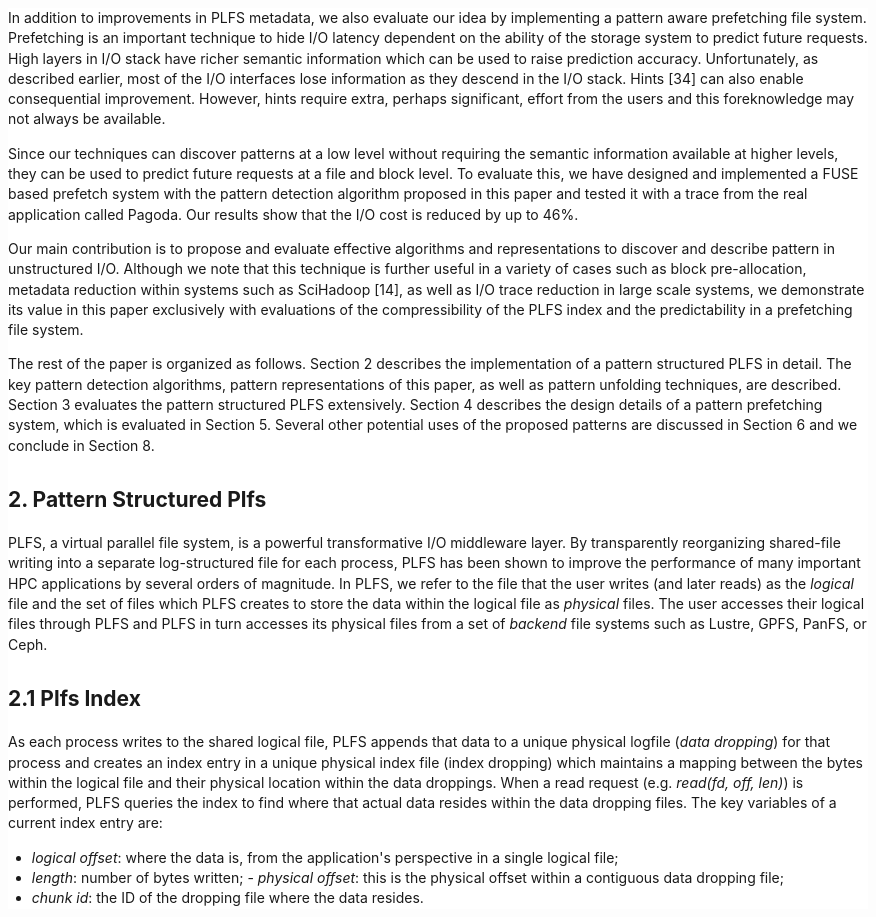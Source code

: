 In addition to improvements in PLFS metadata, we also evaluate our idea by implementing a pattern aware prefetching file system. Prefetching is an important technique to hide I/O latency dependent on the ability of the storage system to predict future requests. High layers in I/O stack have richer semantic information which can be used to raise prediction accuracy. Unfortunately, as described earlier, most of the I/O interfaces lose information as they descend in the I/O stack. Hints [34] can also enable consequential improvement. However, hints require extra, perhaps significant, effort from the users and this foreknowledge may not always be available.

Since our techniques can discover patterns at a low level without requiring the semantic information available at higher levels, they can be used to predict future requests at a file and block level. To evaluate this, we have designed and implemented a FUSE based prefetch system with the pattern detection algorithm proposed in this paper and tested it with a trace from the real application called Pagoda. Our results show that the I/O cost is reduced by up to 46%.

Our main contribution is to propose and evaluate effective algorithms and representations to discover and describe pattern in unstructured I/O. Although we note that this technique is further useful in a variety of cases such as block pre-allocation, metadata reduction within systems such as SciHadoop [14], as well as I/O
trace reduction in large scale systems, we demonstrate its value in this paper exclusively with evaluations of the compressibility of the PLFS index and the predictability in a prefetching file system.

The rest of the paper is organized as follows. Section 2 describes the implementation of a pattern structured PLFS in detail. The key pattern detection algorithms, pattern representations of this paper, as well as pattern unfolding techniques, are described. Section 3 evaluates the pattern structured PLFS extensively. Section 4 describes the design details of a pattern prefetching system, which is evaluated in Section 5. Several other potential uses of the proposed patterns are discussed in Section 6 and we conclude in Section 8.

## 2. Pattern Structured Plfs

PLFS, a virtual parallel file system, is a powerful transformative I/O middleware layer. By transparently reorganizing shared-file writing into a separate log-structured file for each process, PLFS has been shown to improve the performance of many important HPC applications by several orders of magnitude. In PLFS, we refer to the file that the user writes (and later reads) as the *logical* file and the set of files which PLFS creates to store the data within the logical file as *physical* files. The user accesses their logical files through PLFS and PLFS in turn accesses its physical files from a set of *backend* file systems such as Lustre, GPFS, PanFS, or Ceph.

## 2.1 Plfs Index

As each process writes to the shared logical file, PLFS appends that data to a unique physical logfile (*data dropping*) for that process and creates an index entry in a unique physical index file (index dropping) which maintains a mapping between the bytes within the logical file and their physical location within the data droppings. When a read request (e.g. *read(fd, off, len)*) is performed, PLFS queries the index to find where that actual data resides within the data dropping files. The key variables of a current index entry are:
- *logical offset*: where the data is, from the application's perspective in a single logical file;
- *length*: number of bytes written; - *physical offset*: this is the physical offset within a contiguous data dropping file;
- *chunk id*: the ID of the dropping file where the data resides.
